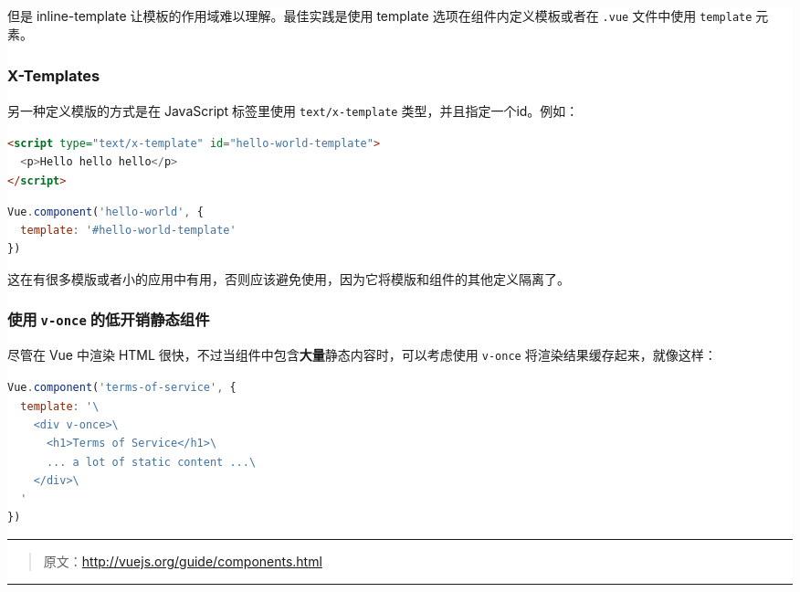 但是 inline-template 让模板的作用域难以理解。最佳实践是使用 template 选项在组件内定义模板或者在 `.vue` 文件中使用 `template` 元素。

### X-Templates

另一种定义模版的方式是在 JavaScript 标签里使用 `text/x-template` 类型，并且指定一个id。例如：

``` html
<script type="text/x-template" id="hello-world-template">
  <p>Hello hello hello</p>
</script>
```

``` js
Vue.component('hello-world', {
  template: '#hello-world-template'
})
```

这在有很多模版或者小的应用中有用，否则应该避免使用，因为它将模版和组件的其他定义隔离了。

### 使用 `v-once` 的低开销静态组件

尽管在 Vue 中渲染 HTML 很快，不过当组件中包含**大量**静态内容时，可以考虑使用 `v-once` 将渲染结果缓存起来，就像这样：

``` js
Vue.component('terms-of-service', {
  template: '\
    <div v-once>\
      <h1>Terms of Service</h1>\
      ... a lot of static content ...\
    </div>\
  '
})
```

***

> 原文：http://vuejs.org/guide/components.html

***
